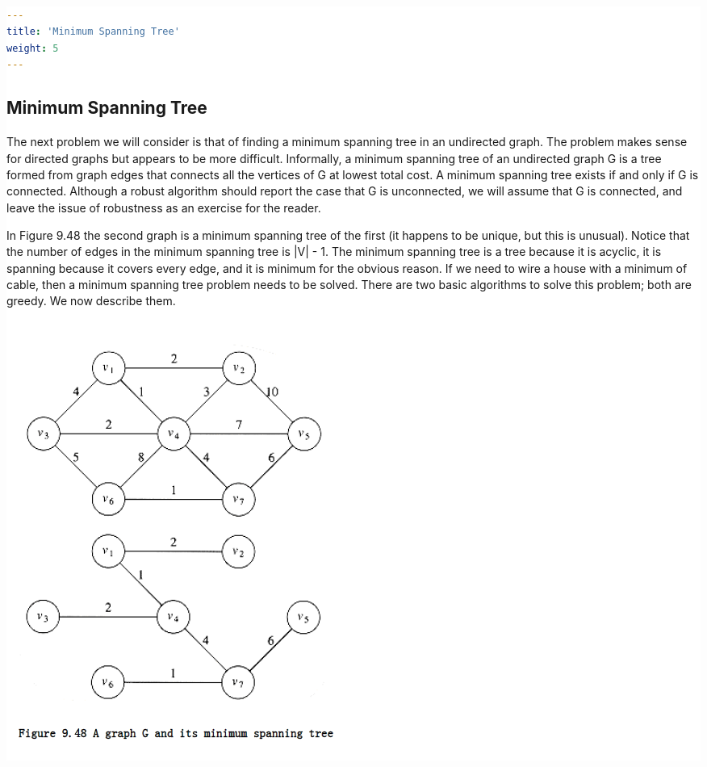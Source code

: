 ```yaml
---
title: 'Minimum Spanning Tree'
weight: 5
---
```


## Minimum Spanning Tree

The next problem we will consider is that of finding a minimum spanning tree in an undirected graph. The problem makes sense for directed graphs but appears to be more difficult. Informally, a minimum spanning tree of an undirected graph G is a tree formed from graph edges that connects all the vertices of G at lowest total cost. A minimum spanning tree exists if and only if G is connected. Although a robust algorithm should report the case that G is unconnected, we will assume that G is connected, and leave the issue of robustness as an exercise for the reader.

In Figure 9.48 the second graph is a minimum spanning tree of the first (it happens to be unique, but this is unusual). Notice that the number of edges in the minimum spanning tree is |V| - 1. The minimum spanning tree is a tree because it is acyclic, it is spanning because it covers every edge, and it is minimum for the obvious reason. If we need to wire a house with a minimum of cable, then a minimum spanning tree problem needs to be solved. There are two basic algorithms to solve this problem; both are greedy. We now describe them.

![Alt text](figure-9.48.png)
